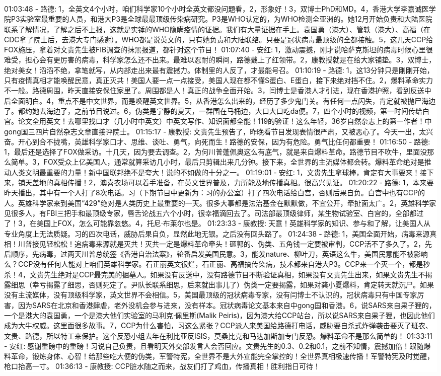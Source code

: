 01:03:48 - 路德: 1，全英文4个小时，咱们科学家10个小时全英文都没问题看，2，形象好！3，双博士PhD和MD。4，香港大学李嘉诚医学院P3实验室最重要的人员，和港大P3是全球最最顶级传染病研究。P3是WHO认定的，为WHO检测全亚洲的。她12月开始负责和大陆医院联系了解情况，了解之后不上报，这就是实锤的WHO隐瞒疫情的证据。我们有大量证据在手上。袁国勇（港大）、管轶（港大）、高福（在CDC拿了院士后，去港大专门感谢）。WHO都是说英文的，只有她负责和大陆联络。只要是冠状病毒最顶级的全都接触。5，这几天CCP给FOX施压，拿着对文贵先生被FIB调查的抹黑报道，都针对这个节目！
01:07:40 - 安红: 1，激动震撼，刚才说哈萨克斯坦的病毒时候心里很难受，担心会有更厉害的病毒，科学家怎么还不出来。最难以忍耐的瞬间，路德戴上了红领带。2，康教授就是在给大家铺垫。3，双博士，绝对美女！滔滔不绝，拿笔就写，从内部走出来最有震撼力。体制里的人反了，才最能号召。
01:10:19 - 路德: 1，这13分钟只是刚刚开始，只有疫情真相才能唤醒民意，真正灭共！美国人要一点一点接受，美国人现在都不懂S蛋白、E蛋白，接下来绝对挡不住。2，爆料革命实力不一般。路德周围，昨天直接安保住家里了。周围都是人！真正的战争全面开始。3，闫博士是香港人才引进，现在香港护照，看到反送中后全面明白。4，重点不是中文世界，而是唤醒英文世界。5，从香港怎么出来的，经历了多少鬼门关。有任何一点闪失，肯定就被抛尸海边了。都约她去海边了，之前节目说过。6，伪类是宁静的夏天，一群围在马桶边，大口大口吃da便。7，四个小时的视频，第一时间传给白宫。论文全用英文！去哪里找口才（几小时中英文）中英文写作、知识面都全能！119的验证！这么年轻，36岁自然杂志上的第一作者！中gong国三四片自然杂志文章直接评院士。
01:15:17 - 康教授: 文贵先生预告了，昨晚看节目发现表情很严肃，又被恶心了。今天一出，太兴奋。开心到合不拢嘴，英雄科学家口才、思维、谈吐、勇气，向死而生！路德的安保，因为有危险。勇气比任何都重要！
01:16:50 - 路德: 1，最后还是选择了FOX做采访。十几天，因为要去调查。2，为何川普蓬佩奥这么有底气，就是来自爆料革命。路德节目不吹牛，里面没那么简单。3，FOX受众上亿美国人，通常就算采访几小时，最后只剪辑出来几分钟。接下来，全世界的主流媒体都会转。爆料革命绝对是推动人类文明最重要的力量！新中国联邦绝不是夸大！说的不如做的十分之一。
01:19:01 - 安红: 1，文贵先生拿球棒，肯定有大事要来！接下来，铺天盖地的真相传播！2，澳喜农场可以着手准备，在英文世界普及，力所能及地传播真相。很高兴见证。
01:20:22 - 路德: 1，本来要昨天播出，其中有一个人打了8次电话。习（下期节目中更新为：习的办公室）打了四次电话给白宫，否则后果自负。白宫中也有CCP的人。英雄科学家来到美国“429”绝对是人类历史上最重要的一天。很多大事都是法治基金在默默做，不宜公开，牵扯面太广。2，英雄科学家见很多人，有FBI三把手和最顶级专家，唇舌论战五六个小时，很幸福滴回去了。司法部最顶级律师，某生物试验室、白宫的，全部都过了！3，在美国上FOX，怎么可能靠忽悠。4，托尼·布莱尔也是。
01:23:33 - 康教授: 天意！英雄科学家的知识、参与和了解，让美国人从专业角度上无法质疑。习的四次电话，威胁后果自负，显然此地无银。之后没有回头路了。
01:24:38 - 路德: 1，美国全面开始，病毒来源真相！川普接见轻松松！追病毒来源就是灭共！灭共一定是爆料革命牵头！砸郭的、伪类、五角钱一定要被审判，CCP活不了多久了。2，先后顺序，先病毒，过两天川普总统签《香港自治法案》，轮番启发美国民意。3，能发nature、柳叶刀，英语这么牛，美国民意能不被影响么？CCP没有任何人能对上咱们英雄科学家。石正丽英文很烂，石正丽、高福搞传染病，技术都来自港大P3。CCP来一个灭一个，都是秒杀！4，文贵先生绝对是CCP最完美的掘墓人。如果没有反送中，没有路德节目不断验证真相，如果没有文贵先生出来，如果文贵先生不揭露细思（幸亏揭露了细思，否则死定了。尹队长联系细思，后来就出事儿了）伪类一定要揭露，如果对龚小夏爆料，肯定转天就沉尸。如果没有主流媒体，没有顶级科学家，英文世界不会相信。5，美国最顶级的冠状病毒专家，没有闫博士不认识的。冠状病毒只有中国专家厉害，因为SARS在北京和香港肆虐，老外没机会参与进来，没有样本。冠状病毒论文基本来自中gong国和香港。6，说SARS来自果子狸的，一个是港大的袁国勇，一个是港大他们实验室的马利克·佩里斯(Malik Peiris)，因为港大给CCP站台，所以说SARS来自果子狸，也因此他们成为大牛权威。这里面很多故事。7，CCP为什么害怕，习这么紧张？CCP派人来美国给路德打电话，威胁要自杀式炸弹袭击要灭了班农、文贵、路德，所以特工来保护。这个反恐小组去年在利比亚反ISIS，莫桑比克和马达加斯加专门反恐。爆料革命不是那么简单的！
01:33:11 - 安红: 感谢重磅中的重磅！习说自己负责，且看明天外交部发言人会否回应。文贵先生的0.3、0.2和0.1，之前不知情，震撼加倍！跟随爆料革命，锻炼身体、心智！给那些吃大便的伪类，军警特宪，全世界不是大外宣能完全掌控的！全世界真相极速传播！军警特宪及时觉醒，枪口抬高一寸。
01:36:13 - 康教授: CCP脏水随之而来，战友们打了鸡血，传播真相！胜利指日可待！
